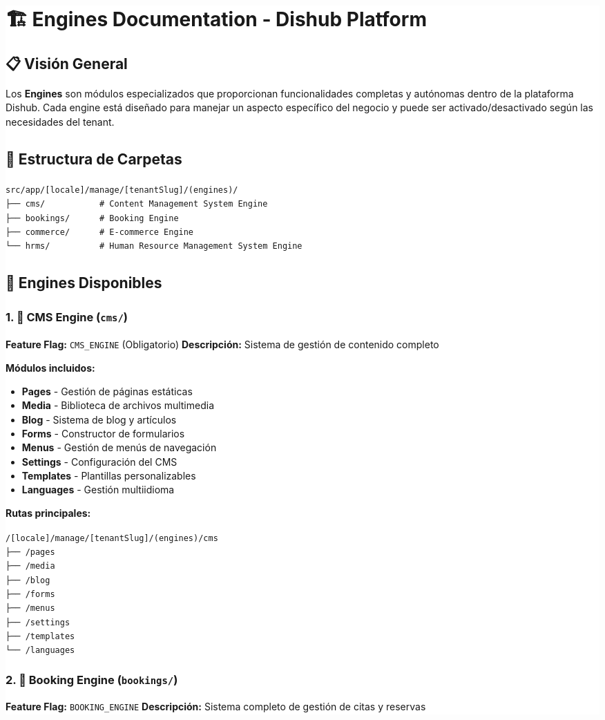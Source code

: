 # 🏗️ Engines Documentation - Dishub Platform

## 📋 Visión General

Los **Engines** son módulos especializados que proporcionan funcionalidades completas y autónomas dentro de la plataforma Dishub. Cada engine está diseñado para manejar un aspecto específico del negocio y puede ser activado/desactivado según las necesidades del tenant.

## 📁 Estructura de Carpetas

```
src/app/[locale]/manage/[tenantSlug]/(engines)/
├── cms/           # Content Management System Engine
├── bookings/      # Booking Engine
├── commerce/      # E-commerce Engine
└── hrms/          # Human Resource Management System Engine
```

## 🎯 Engines Disponibles

### 1. 📝 CMS Engine (`cms/`)
**Feature Flag:** `CMS_ENGINE` (Obligatorio)
**Descripción:** Sistema de gestión de contenido completo

**Módulos incluidos:**
- **Pages** - Gestión de páginas estáticas
- **Media** - Biblioteca de archivos multimedia
- **Blog** - Sistema de blog y artículos
- **Forms** - Constructor de formularios
- **Menus** - Gestión de menús de navegación
- **Settings** - Configuración del CMS
- **Templates** - Plantillas personalizables
- **Languages** - Gestión multiidioma

**Rutas principales:**
```
/[locale]/manage/[tenantSlug]/(engines)/cms
├── /pages
├── /media
├── /blog
├── /forms
├── /menus
├── /settings
├── /templates
└── /languages
```

### 2. 📅 Booking Engine (`bookings/`)
**Feature Flag:** `BOOKING_ENGINE`
**Descripción:** Sistema completo de gestión de citas y reservas

